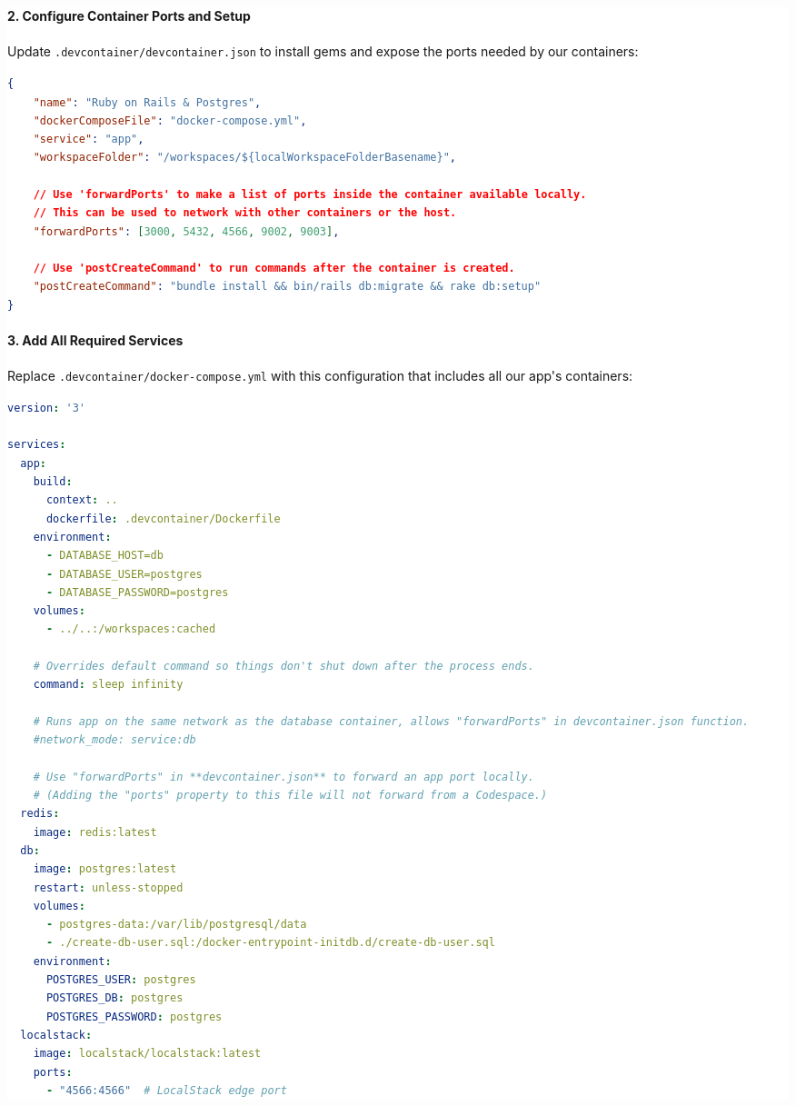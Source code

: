 #### 2. Configure Container Ports and Setup

Update `.devcontainer/devcontainer.json` to install gems and expose the ports needed by our containers:

```json
{
	"name": "Ruby on Rails & Postgres",
	"dockerComposeFile": "docker-compose.yml",
	"service": "app",
	"workspaceFolder": "/workspaces/${localWorkspaceFolderBasename}",

	// Use 'forwardPorts' to make a list of ports inside the container available locally.
	// This can be used to network with other containers or the host.
	"forwardPorts": [3000, 5432, 4566, 9002, 9003],

	// Use 'postCreateCommand' to run commands after the container is created.
	"postCreateCommand": "bundle install && bin/rails db:migrate && rake db:setup"
}
```

#### 3. Add All Required Services

Replace `.devcontainer/docker-compose.yml` with this configuration that includes all our app's containers:

```yaml
version: '3'

services:
  app:
    build:
      context: ..
      dockerfile: .devcontainer/Dockerfile
    environment:
      - DATABASE_HOST=db
      - DATABASE_USER=postgres
      - DATABASE_PASSWORD=postgres
    volumes:
      - ../..:/workspaces:cached

    # Overrides default command so things don't shut down after the process ends.
    command: sleep infinity

    # Runs app on the same network as the database container, allows "forwardPorts" in devcontainer.json function.
    #network_mode: service:db

    # Use "forwardPorts" in **devcontainer.json** to forward an app port locally.
    # (Adding the "ports" property to this file will not forward from a Codespace.)
  redis:
    image: redis:latest
  db:
    image: postgres:latest
    restart: unless-stopped
    volumes:
      - postgres-data:/var/lib/postgresql/data
      - ./create-db-user.sql:/docker-entrypoint-initdb.d/create-db-user.sql
    environment:
      POSTGRES_USER: postgres
      POSTGRES_DB: postgres
      POSTGRES_PASSWORD: postgres
  localstack:
    image: localstack/localstack:latest
    ports:
      - "4566:4566"  # LocalStack edge port
```